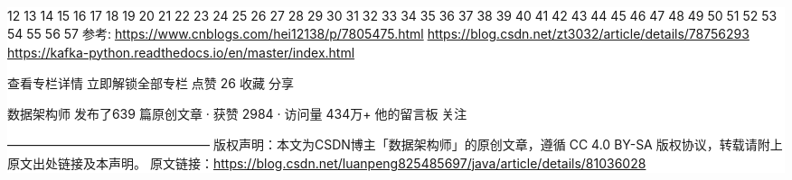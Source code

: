 12
13
14
15
16
17
18
19
20
21
22
23
24
25
26
27
28
29
30
31
32
33
34
35
36
37
38
39
40
41
42
43
44
45
46
47
48
49
50
51
52
53
54
55
56
57
参考:
https://www.cnblogs.com/hei12138/p/7805475.html
https://blog.csdn.net/zt3032/article/details/78756293
https://kafka-python.readthedocs.io/en/master/index.html

查看专栏详情 立即解锁全部专栏
点赞 26
收藏
分享

数据架构师
发布了639 篇原创文章 · 获赞 2984 · 访问量 434万+
他的留言板
关注

————————————————
版权声明：本文为CSDN博主「数据架构师」的原创文章，遵循 CC 4.0 BY-SA 版权协议，转载请附上原文出处链接及本声明。
原文链接：https://blog.csdn.net/luanpeng825485697/java/article/details/81036028